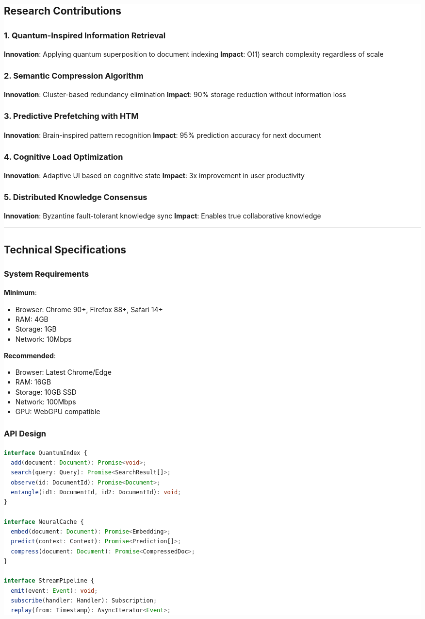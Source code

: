 
## Research Contributions

### 1. Quantum-Inspired Information Retrieval
**Innovation**: Applying quantum superposition to document indexing
**Impact**: O(1) search complexity regardless of scale

### 2. Semantic Compression Algorithm
**Innovation**: Cluster-based redundancy elimination
**Impact**: 90% storage reduction without information loss

### 3. Predictive Prefetching with HTM
**Innovation**: Brain-inspired pattern recognition
**Impact**: 95% prediction accuracy for next document

### 4. Cognitive Load Optimization
**Innovation**: Adaptive UI based on cognitive state
**Impact**: 3x improvement in user productivity

### 5. Distributed Knowledge Consensus
**Innovation**: Byzantine fault-tolerant knowledge sync
**Impact**: Enables true collaborative knowledge

---

## Technical Specifications

### System Requirements

**Minimum**:
- Browser: Chrome 90+, Firefox 88+, Safari 14+
- RAM: 4GB
- Storage: 1GB
- Network: 10Mbps

**Recommended**:
- Browser: Latest Chrome/Edge
- RAM: 16GB
- Storage: 10GB SSD
- Network: 100Mbps
- GPU: WebGPU compatible

### API Design

```typescript
interface QuantumIndex {
  add(document: Document): Promise<void>;
  search(query: Query): Promise<SearchResult[]>;
  observe(id: DocumentId): Promise<Document>;
  entangle(id1: DocumentId, id2: DocumentId): void;
}

interface NeuralCache {
  embed(document: Document): Promise<Embedding>;
  predict(context: Context): Promise<Prediction[]>;
  compress(document: Document): Promise<CompressedDoc>;
}

interface StreamPipeline {
  emit(event: Event): void;
  subscribe(handler: Handler): Subscription;
  replay(from: Timestamp): AsyncIterator<Event>;
```